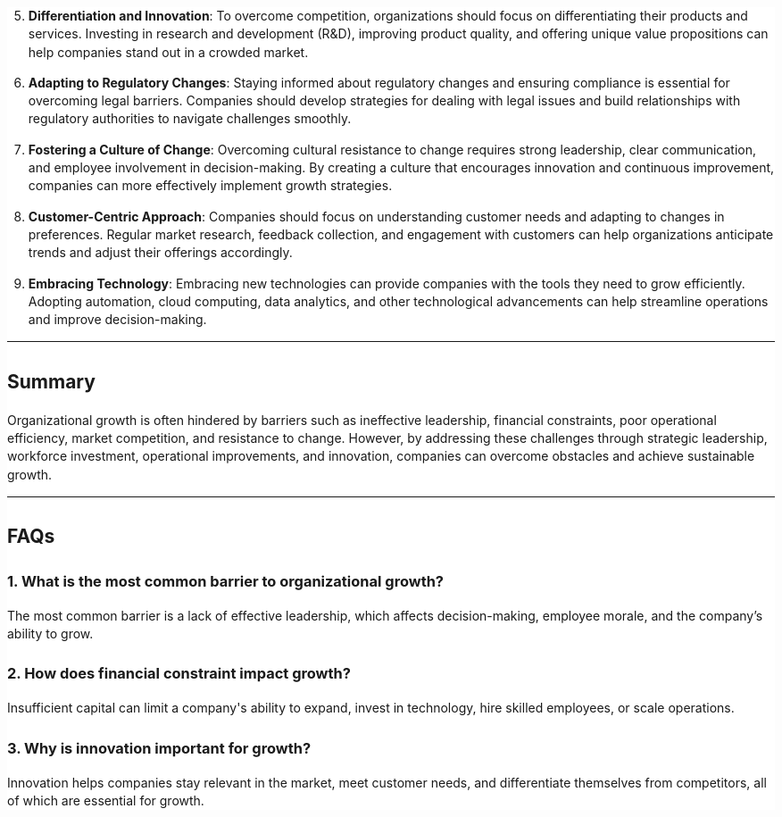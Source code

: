 5. **Differentiation and Innovation**:
   To overcome competition, organizations should focus on differentiating their products and services. Investing in research and development (R&D), improving product quality, and offering unique value propositions can help companies stand out in a crowded market.

6. **Adapting to Regulatory Changes**:
   Staying informed about regulatory changes and ensuring compliance is essential for overcoming legal barriers. Companies should develop strategies for dealing with legal issues and build relationships with regulatory authorities to navigate challenges smoothly.

7. **Fostering a Culture of Change**:
   Overcoming cultural resistance to change requires strong leadership, clear communication, and employee involvement in decision-making. By creating a culture that encourages innovation and continuous improvement, companies can more effectively implement growth strategies.

8. **Customer-Centric Approach**:
   Companies should focus on understanding customer needs and adapting to changes in preferences. Regular market research, feedback collection, and engagement with customers can help organizations anticipate trends and adjust their offerings accordingly.

9. **Embracing Technology**:
   Embracing new technologies can provide companies with the tools they need to grow efficiently. Adopting automation, cloud computing, data analytics, and other technological advancements can help streamline operations and improve decision-making.

---

## Summary

Organizational growth is often hindered by barriers such as ineffective leadership, financial constraints, poor operational efficiency, market competition, and resistance to change. However, by addressing these challenges through strategic leadership, workforce investment, operational improvements, and innovation, companies can overcome obstacles and achieve sustainable growth.

---

## FAQs

### 1. What is the most common barrier to organizational growth?

The most common barrier is a lack of effective leadership, which affects decision-making, employee morale, and the company’s ability to grow.

### 2. How does financial constraint impact growth?

Insufficient capital can limit a company's ability to expand, invest in technology, hire skilled employees, or scale operations.

### 3. Why is innovation important for growth?

Innovation helps companies stay relevant in the market, meet customer needs, and differentiate themselves from competitors, all of which are essential for growth.
